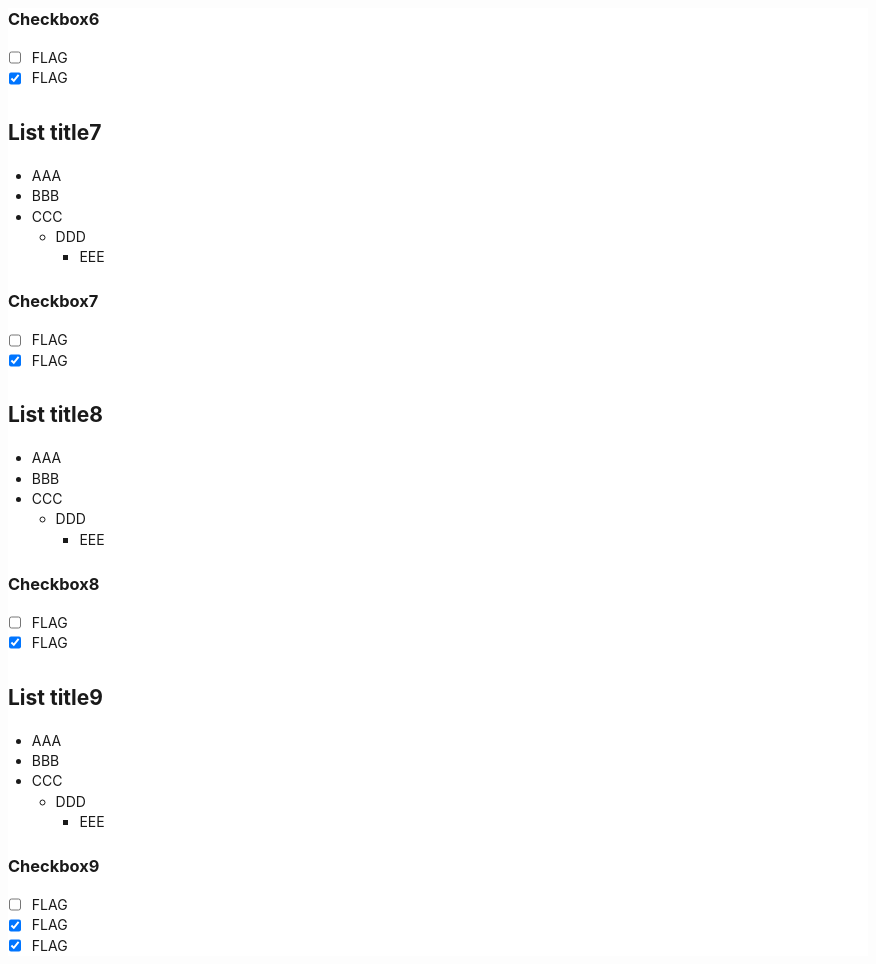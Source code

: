 ### Checkbox6

- [ ] FLAG
- [x] FLAG

## List title7

- AAA
- BBB
- CCC
  - DDD
    - EEE

### Checkbox7

- [ ] FLAG
- [x] FLAG

## List title8

- AAA
- BBB
- CCC
  - DDD
    - EEE

### Checkbox8

- [ ] FLAG
- [x] FLAG

## List title9

- AAA
- BBB
- CCC
  - DDD
    - EEE

### Checkbox9

- [ ] FLAG
- [x] FLAG
- [x] FLAG
